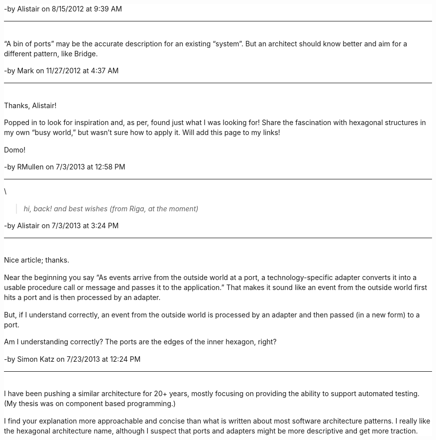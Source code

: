 -by Alistair on 8/15/2012 at 9:39 AM

* * * * *

\
 “A bin of ports” may be the accurate description for an existing
“system”. But an architect should know better and aim for a different
pattern, like Bridge.

-by Mark on 11/27/2012 at 4:37 AM

* * * * *

\
 Thanks, Alistair!

Popped in to look for inspiration and, as per, found just what I was
looking for! Share the fascination with hexagonal structures in my own
“busy world,” but wasn’t sure how to apply it. Will add this page to my
links!

Domo!

-by RMullen on 7/3/2013 at 12:58 PM

* * * * *

\

> *hi, back! and best wishes (from Riga, at the moment)*

-by Alistair on 7/3/2013 at 3:24 PM

* * * * *

\
 Nice article; thanks.

Near the beginning you say “As events arrive from the outside world at a
port, a technology-specific adapter converts it into a usable procedure
call or message and passes it to the application.” That makes it sound
like an event from the outside world first hits a port and is then
processed by an adapter.

But, if I understand correctly, an event from the outside world is
processed by an adapter and then passed (in a new form) to a port.

Am I understanding correctly? The ports are the edges of the inner
hexagon, right?

-by Simon Katz on 7/23/2013 at 12:24 PM

* * * * *

\
 I have been pushing a similar architecture for 20+ years, mostly
focusing on providing the ability to support automated testing. (My
thesis was on component based programming.)

I find your explanation more approachable and concise than what is
written about most software architecture patterns. I really like the
hexagonal architecture name, although I suspect that ports and adapters
might be more descriptive and get more traction.

